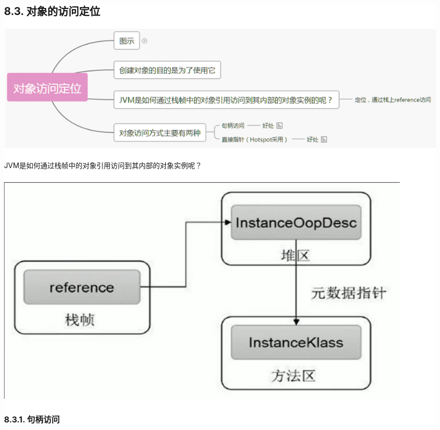 ## 8.3. 对象的访问定位

![](README.assets/07de4ef2-749a-4fa5-ae8a-fa8ff4a17299.png)

JVM是如何通过栈帧中的对象引用访问到其内部的对象实例呢？

### ![image-20220624184611235](README.assets/image-20220624184611235.png)

### 8.3.1. 句柄访问
